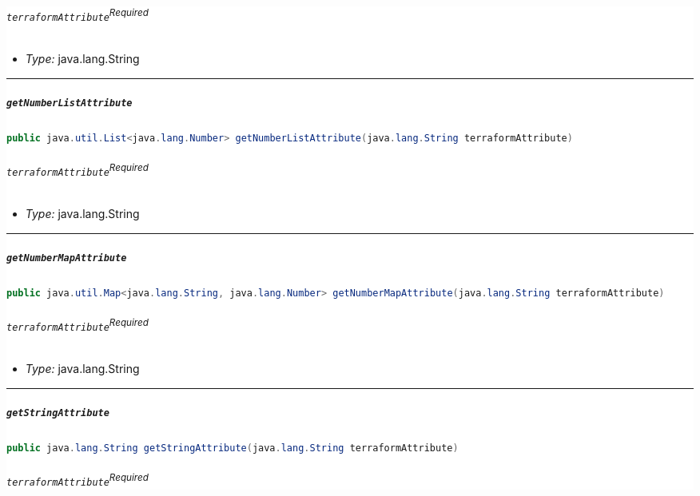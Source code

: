 ###### `terraformAttribute`<sup>Required</sup> <a name="terraformAttribute" id="@cdktf/provider-vsphere.datastoreCluster.DatastoreCluster.getNumberAttribute.parameter.terraformAttribute"></a>

- *Type:* java.lang.String

---

##### `getNumberListAttribute` <a name="getNumberListAttribute" id="@cdktf/provider-vsphere.datastoreCluster.DatastoreCluster.getNumberListAttribute"></a>

```java
public java.util.List<java.lang.Number> getNumberListAttribute(java.lang.String terraformAttribute)
```

###### `terraformAttribute`<sup>Required</sup> <a name="terraformAttribute" id="@cdktf/provider-vsphere.datastoreCluster.DatastoreCluster.getNumberListAttribute.parameter.terraformAttribute"></a>

- *Type:* java.lang.String

---

##### `getNumberMapAttribute` <a name="getNumberMapAttribute" id="@cdktf/provider-vsphere.datastoreCluster.DatastoreCluster.getNumberMapAttribute"></a>

```java
public java.util.Map<java.lang.String, java.lang.Number> getNumberMapAttribute(java.lang.String terraformAttribute)
```

###### `terraformAttribute`<sup>Required</sup> <a name="terraformAttribute" id="@cdktf/provider-vsphere.datastoreCluster.DatastoreCluster.getNumberMapAttribute.parameter.terraformAttribute"></a>

- *Type:* java.lang.String

---

##### `getStringAttribute` <a name="getStringAttribute" id="@cdktf/provider-vsphere.datastoreCluster.DatastoreCluster.getStringAttribute"></a>

```java
public java.lang.String getStringAttribute(java.lang.String terraformAttribute)
```

###### `terraformAttribute`<sup>Required</sup> <a name="terraformAttribute" id="@cdktf/provider-vsphere.datastoreCluster.DatastoreCluster.getStringAttribute.parameter.terraformAttribute"></a>
